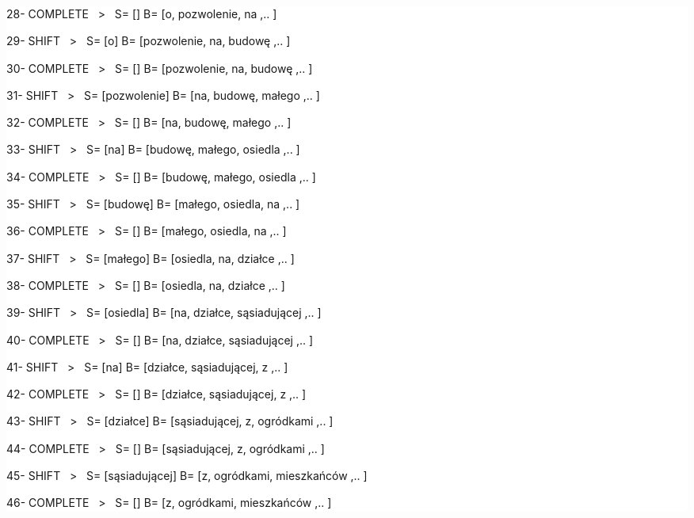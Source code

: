 

28- COMPLETE&nbsp;&nbsp;&nbsp;>&nbsp;&nbsp;&nbsp;S= []   B= [o, pozwolenie, na ,.. ]



29- SHIFT&nbsp;&nbsp;&nbsp;>&nbsp;&nbsp;&nbsp;S= [o]   B= [pozwolenie, na, budowę ,.. ]



30- COMPLETE&nbsp;&nbsp;&nbsp;>&nbsp;&nbsp;&nbsp;S= []   B= [pozwolenie, na, budowę ,.. ]



31- SHIFT&nbsp;&nbsp;&nbsp;>&nbsp;&nbsp;&nbsp;S= [pozwolenie]   B= [na, budowę, małego ,.. ]



32- COMPLETE&nbsp;&nbsp;&nbsp;>&nbsp;&nbsp;&nbsp;S= []   B= [na, budowę, małego ,.. ]



33- SHIFT&nbsp;&nbsp;&nbsp;>&nbsp;&nbsp;&nbsp;S= [na]   B= [budowę, małego, osiedla ,.. ]



34- COMPLETE&nbsp;&nbsp;&nbsp;>&nbsp;&nbsp;&nbsp;S= []   B= [budowę, małego, osiedla ,.. ]



35- SHIFT&nbsp;&nbsp;&nbsp;>&nbsp;&nbsp;&nbsp;S= [budowę]   B= [małego, osiedla, na ,.. ]



36- COMPLETE&nbsp;&nbsp;&nbsp;>&nbsp;&nbsp;&nbsp;S= []   B= [małego, osiedla, na ,.. ]



37- SHIFT&nbsp;&nbsp;&nbsp;>&nbsp;&nbsp;&nbsp;S= [małego]   B= [osiedla, na, działce ,.. ]



38- COMPLETE&nbsp;&nbsp;&nbsp;>&nbsp;&nbsp;&nbsp;S= []   B= [osiedla, na, działce ,.. ]



39- SHIFT&nbsp;&nbsp;&nbsp;>&nbsp;&nbsp;&nbsp;S= [osiedla]   B= [na, działce, sąsiadującej ,.. ]



40- COMPLETE&nbsp;&nbsp;&nbsp;>&nbsp;&nbsp;&nbsp;S= []   B= [na, działce, sąsiadującej ,.. ]



41- SHIFT&nbsp;&nbsp;&nbsp;>&nbsp;&nbsp;&nbsp;S= [na]   B= [działce, sąsiadującej, z ,.. ]



42- COMPLETE&nbsp;&nbsp;&nbsp;>&nbsp;&nbsp;&nbsp;S= []   B= [działce, sąsiadującej, z ,.. ]



43- SHIFT&nbsp;&nbsp;&nbsp;>&nbsp;&nbsp;&nbsp;S= [działce]   B= [sąsiadującej, z, ogródkami ,.. ]



44- COMPLETE&nbsp;&nbsp;&nbsp;>&nbsp;&nbsp;&nbsp;S= []   B= [sąsiadującej, z, ogródkami ,.. ]



45- SHIFT&nbsp;&nbsp;&nbsp;>&nbsp;&nbsp;&nbsp;S= [sąsiadującej]   B= [z, ogródkami, mieszkańców ,.. ]



46- COMPLETE&nbsp;&nbsp;&nbsp;>&nbsp;&nbsp;&nbsp;S= []   B= [z, ogródkami, mieszkańców ,.. ]
